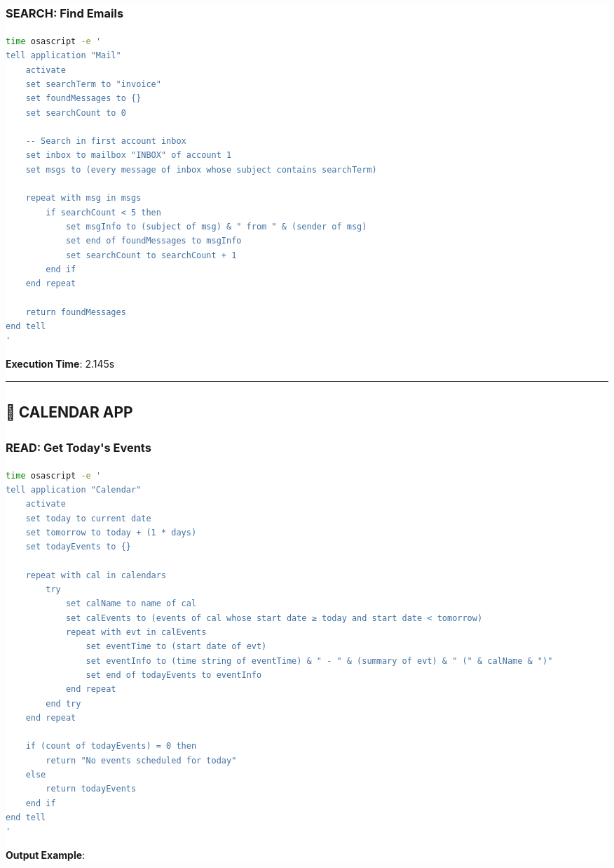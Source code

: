 ### SEARCH: Find Emails
```bash
time osascript -e '
tell application "Mail"
    activate
    set searchTerm to "invoice"
    set foundMessages to {}
    set searchCount to 0
    
    -- Search in first account inbox
    set inbox to mailbox "INBOX" of account 1
    set msgs to (every message of inbox whose subject contains searchTerm)
    
    repeat with msg in msgs
        if searchCount < 5 then
            set msgInfo to (subject of msg) & " from " & (sender of msg)
            set end of foundMessages to msgInfo
            set searchCount to searchCount + 1
        end if
    end repeat
    
    return foundMessages
end tell
'
```
**Execution Time**: 2.145s

---

## 📅 CALENDAR APP

### READ: Get Today's Events
```bash
time osascript -e '
tell application "Calendar"
    activate
    set today to current date
    set tomorrow to today + (1 * days)
    set todayEvents to {}
    
    repeat with cal in calendars
        try
            set calName to name of cal
            set calEvents to (events of cal whose start date ≥ today and start date < tomorrow)
            repeat with evt in calEvents
                set eventTime to (start date of evt)
                set eventInfo to (time string of eventTime) & " - " & (summary of evt) & " (" & calName & ")"
                set end of todayEvents to eventInfo
            end repeat
        end try
    end repeat
    
    if (count of todayEvents) = 0 then
        return "No events scheduled for today"
    else
        return todayEvents
    end if
end tell
'
```
**Output Example**:
```
```
